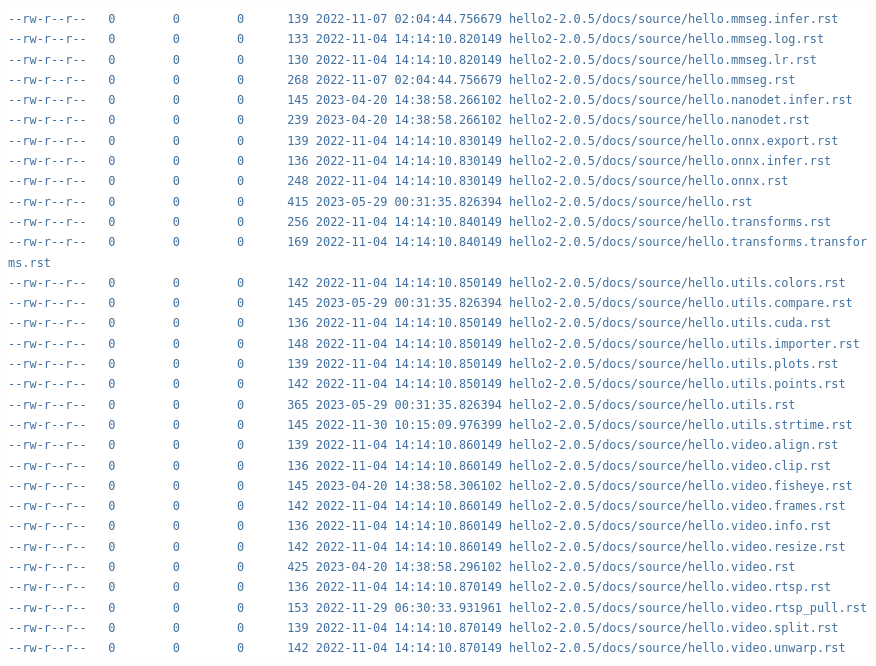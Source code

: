 ```diff
--rw-r--r--   0        0        0      139 2022-11-07 02:04:44.756679 hello2-2.0.5/docs/source/hello.mmseg.infer.rst
--rw-r--r--   0        0        0      133 2022-11-04 14:14:10.820149 hello2-2.0.5/docs/source/hello.mmseg.log.rst
--rw-r--r--   0        0        0      130 2022-11-04 14:14:10.820149 hello2-2.0.5/docs/source/hello.mmseg.lr.rst
--rw-r--r--   0        0        0      268 2022-11-07 02:04:44.756679 hello2-2.0.5/docs/source/hello.mmseg.rst
--rw-r--r--   0        0        0      145 2023-04-20 14:38:58.266102 hello2-2.0.5/docs/source/hello.nanodet.infer.rst
--rw-r--r--   0        0        0      239 2023-04-20 14:38:58.266102 hello2-2.0.5/docs/source/hello.nanodet.rst
--rw-r--r--   0        0        0      139 2022-11-04 14:14:10.830149 hello2-2.0.5/docs/source/hello.onnx.export.rst
--rw-r--r--   0        0        0      136 2022-11-04 14:14:10.830149 hello2-2.0.5/docs/source/hello.onnx.infer.rst
--rw-r--r--   0        0        0      248 2022-11-04 14:14:10.830149 hello2-2.0.5/docs/source/hello.onnx.rst
--rw-r--r--   0        0        0      415 2023-05-29 00:31:35.826394 hello2-2.0.5/docs/source/hello.rst
--rw-r--r--   0        0        0      256 2022-11-04 14:14:10.840149 hello2-2.0.5/docs/source/hello.transforms.rst
--rw-r--r--   0        0        0      169 2022-11-04 14:14:10.840149 hello2-2.0.5/docs/source/hello.transforms.transforms.rst
--rw-r--r--   0        0        0      142 2022-11-04 14:14:10.850149 hello2-2.0.5/docs/source/hello.utils.colors.rst
--rw-r--r--   0        0        0      145 2023-05-29 00:31:35.826394 hello2-2.0.5/docs/source/hello.utils.compare.rst
--rw-r--r--   0        0        0      136 2022-11-04 14:14:10.850149 hello2-2.0.5/docs/source/hello.utils.cuda.rst
--rw-r--r--   0        0        0      148 2022-11-04 14:14:10.850149 hello2-2.0.5/docs/source/hello.utils.importer.rst
--rw-r--r--   0        0        0      139 2022-11-04 14:14:10.850149 hello2-2.0.5/docs/source/hello.utils.plots.rst
--rw-r--r--   0        0        0      142 2022-11-04 14:14:10.850149 hello2-2.0.5/docs/source/hello.utils.points.rst
--rw-r--r--   0        0        0      365 2023-05-29 00:31:35.826394 hello2-2.0.5/docs/source/hello.utils.rst
--rw-r--r--   0        0        0      145 2022-11-30 10:15:09.976399 hello2-2.0.5/docs/source/hello.utils.strtime.rst
--rw-r--r--   0        0        0      139 2022-11-04 14:14:10.860149 hello2-2.0.5/docs/source/hello.video.align.rst
--rw-r--r--   0        0        0      136 2022-11-04 14:14:10.860149 hello2-2.0.5/docs/source/hello.video.clip.rst
--rw-r--r--   0        0        0      145 2023-04-20 14:38:58.306102 hello2-2.0.5/docs/source/hello.video.fisheye.rst
--rw-r--r--   0        0        0      142 2022-11-04 14:14:10.860149 hello2-2.0.5/docs/source/hello.video.frames.rst
--rw-r--r--   0        0        0      136 2022-11-04 14:14:10.860149 hello2-2.0.5/docs/source/hello.video.info.rst
--rw-r--r--   0        0        0      142 2022-11-04 14:14:10.860149 hello2-2.0.5/docs/source/hello.video.resize.rst
--rw-r--r--   0        0        0      425 2023-04-20 14:38:58.296102 hello2-2.0.5/docs/source/hello.video.rst
--rw-r--r--   0        0        0      136 2022-11-04 14:14:10.870149 hello2-2.0.5/docs/source/hello.video.rtsp.rst
--rw-r--r--   0        0        0      153 2022-11-29 06:30:33.931961 hello2-2.0.5/docs/source/hello.video.rtsp_pull.rst
--rw-r--r--   0        0        0      139 2022-11-04 14:14:10.870149 hello2-2.0.5/docs/source/hello.video.split.rst
--rw-r--r--   0        0        0      142 2022-11-04 14:14:10.870149 hello2-2.0.5/docs/source/hello.video.unwarp.rst
```